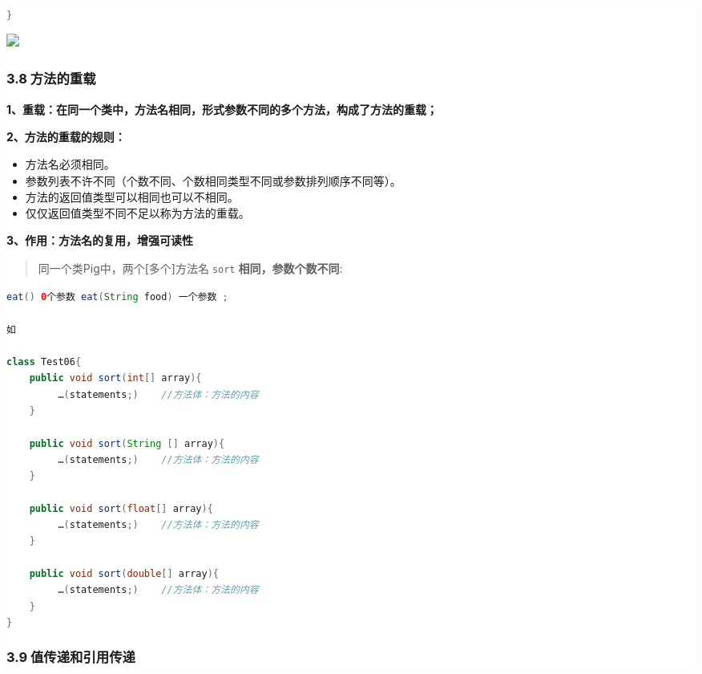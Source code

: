 ```java
}
```

![](https://singerwimg-1300001977.cos.ap-beijing.myqcloud.com/2021/05/23/8fb9d2a2fc1fb.png)



### 3.8 方法的重载

**1、重载：在同一个类中，方法名相同，形式参数不同的多个方法，构成了方法的重载；**

**2、方法的重载的规则：**

* 方法名必须相同。
* 参数列表不许不同（个数不同、个数相同类型不同或参数排列顺序不同等）。
* 方法的返回值类型可以相同也可以不相同。
* 仅仅返回值类型不同不足以称为方法的重载。

**3、作用：方法名的复用，增强可读性**

> 同一个类Pig中，两个[多个]方法名 `sort` **相同，参数个数不同**: 

```java
eat() 0个参数 eat(String food) 一个参数 ;

如

class Test06{
    public void sort(int[] array){
         …(statements;)    //方法体：方法的内容
    }
    
    public void sort(String [] array){
         …(statements;)    //方法体：方法的内容
    }
    
    public void sort(float[] array){
         …(statements;)    //方法体：方法的内容
    }
    
    public void sort(double[] array){
         …(statements;)    //方法体：方法的内容
    }
}
```



### 3.9 值传递和引用传递









